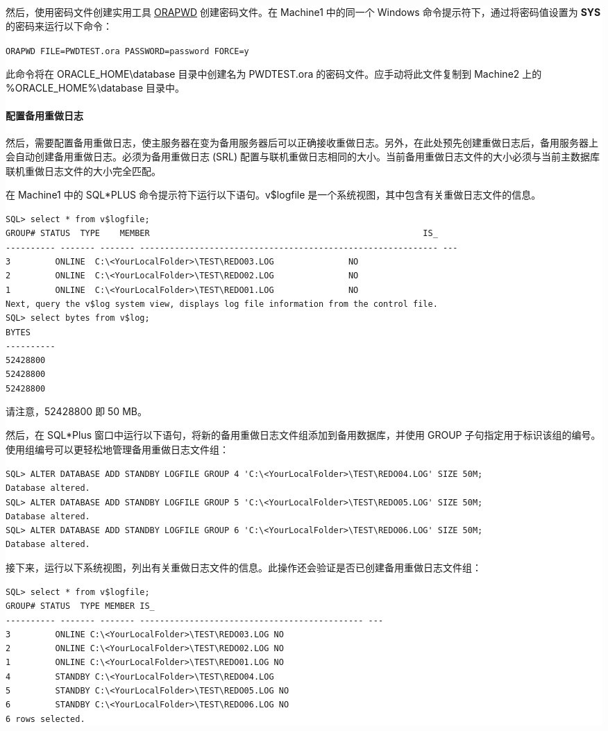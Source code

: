 然后，使用密码文件创建实用工具 [ORAPWD](http://docs.oracle.com/cd/B28359_01/server.111/b28310/dba007.htm) 创建密码文件。在 Machine1 中的同一个 Windows 命令提示符下，通过将密码值设置为 **SYS** 的密码来运行以下命令：

```
ORAPWD FILE=PWDTEST.ora PASSWORD=password FORCE=y
```

此命令将在 ORACLE\_HOME\\database 目录中创建名为 PWDTEST.ora 的密码文件。应手动将此文件复制到 Machine2 上的 %ORACLE\_HOME%\\database 目录中。

#### 配置备用重做日志

然后，需要配置备用重做日志，使主服务器在变为备用服务器后可以正确接收重做日志。另外，在此处预先创建重做日志后，备用服务器上会自动创建备用重做日志。必须为备用重做日志 (SRL) 配置与联机重做日志相同的大小。当前备用重做日志文件的大小必须与当前主数据库联机重做日志文件的大小完全匹配。

在 Machine1 中的 SQL*PLUS 命令提示符下运行以下语句。v$logfile 是一个系统视图，其中包含有关重做日志文件的信息。

```
SQL> select * from v$logfile;
GROUP# STATUS  TYPE    MEMBER                                                       IS_
---------- ------- ------- ------------------------------------------------------------ ---
3         ONLINE  C:\<YourLocalFolder>\TEST\REDO03.LOG               NO
2         ONLINE  C:\<YourLocalFolder>\TEST\REDO02.LOG               NO
1         ONLINE  C:\<YourLocalFolder>\TEST\REDO01.LOG               NO
Next, query the v$log system view, displays log file information from the control file.
SQL> select bytes from v$log;
BYTES
----------
52428800
52428800
52428800
```

请注意，52428800 即 50 MB。

然后，在 SQL*Plus 窗口中运行以下语句，将新的备用重做日志文件组添加到备用数据库，并使用 GROUP 子句指定用于标识该组的编号。使用组编号可以更轻松地管理备用重做日志文件组：

```
SQL> ALTER DATABASE ADD STANDBY LOGFILE GROUP 4 'C:\<YourLocalFolder>\TEST\REDO04.LOG' SIZE 50M;
Database altered.
SQL> ALTER DATABASE ADD STANDBY LOGFILE GROUP 5 'C:\<YourLocalFolder>\TEST\REDO05.LOG' SIZE 50M;
Database altered.
SQL> ALTER DATABASE ADD STANDBY LOGFILE GROUP 6 'C:\<YourLocalFolder>\TEST\REDO06.LOG' SIZE 50M;
Database altered.
```

接下来，运行以下系统视图，列出有关重做日志文件的信息。此操作还会验证是否已创建备用重做日志文件组：

```
SQL> select * from v$logfile;
GROUP# STATUS  TYPE MEMBER IS_
---------- ------- ------- --------------------------------------------- ---
3         ONLINE C:\<YourLocalFolder>\TEST\REDO03.LOG NO
2         ONLINE C:\<YourLocalFolder>\TEST\REDO02.LOG NO
1         ONLINE C:\<YourLocalFolder>\TEST\REDO01.LOG NO
4         STANDBY C:\<YourLocalFolder>\TEST\REDO04.LOG
5         STANDBY C:\<YourLocalFolder>\TEST\REDO05.LOG NO
6         STANDBY C:\<YourLocalFolder>\TEST\REDO06.LOG NO
6 rows selected.
```
